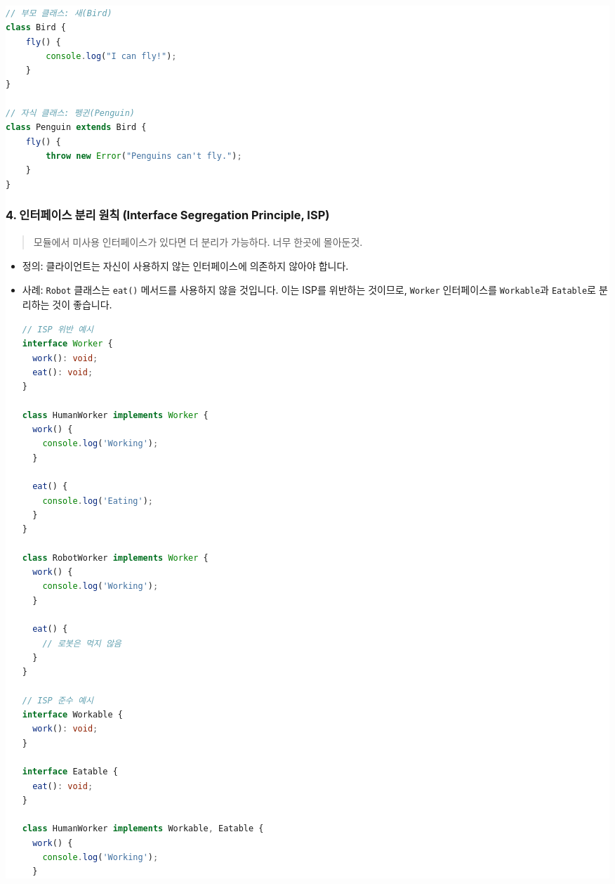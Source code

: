 ```ts
// 부모 클래스: 새(Bird)
class Bird {
    fly() {
        console.log("I can fly!");
    }
}

// 자식 클래스: 펭귄(Penguin)
class Penguin extends Bird {
    fly() {
        throw new Error("Penguins can't fly.");
    }
}
```

### 4. 인터페이스 분리 원칙 (Interface Segregation Principle, ISP)

>모듈에서 미사용 인터페이스가 있다면 더 분리가 가능하다. 너무 한곳에 몰아둔것.   

- 정의: 클라이언트는 자신이 사용하지 않는 인터페이스에 의존하지 않아야 합니다.
- 사례: `Robot` 클래스는 `eat()` 메서드를 사용하지 않을 것입니다. 이는 ISP를 위반하는 것이므로, `Worker` 인터페이스를 `Workable`과 `Eatable`로 분리하는 것이 좋습니다.


  ```typescript
  // ISP 위반 예시
  interface Worker {
    work(): void;
    eat(): void;
  }

  class HumanWorker implements Worker {
    work() {
      console.log('Working');
    }

    eat() {
      console.log('Eating');
    }
  }

  class RobotWorker implements Worker {
    work() {
      console.log('Working');
    }

    eat() {
      // 로봇은 먹지 않음
    }
  }

  // ISP 준수 예시
  interface Workable {
    work(): void;
  }

  interface Eatable {
    eat(): void;
  }

  class HumanWorker implements Workable, Eatable {
    work() {
      console.log('Working');
    }

  ```